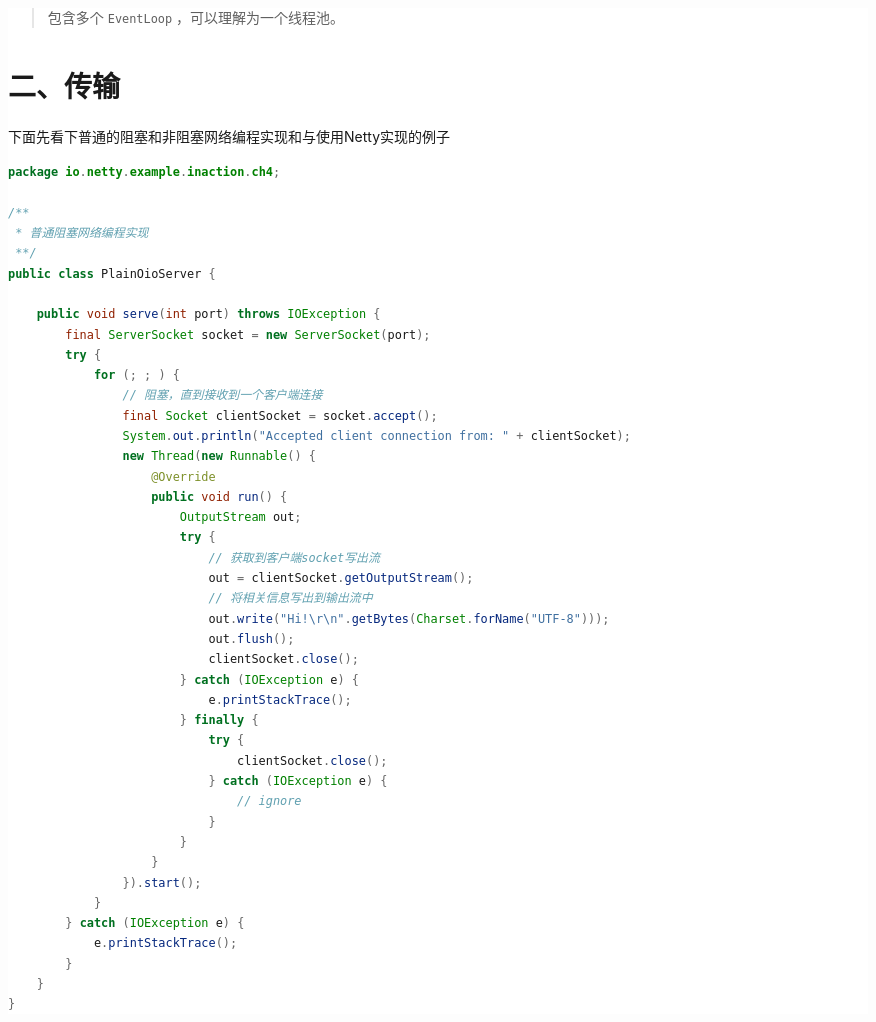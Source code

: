   > 包含多个 `EventLoop` ，可以理解为一个线程池。
  >

# 二、传输

下面先看下普通的阻塞和非阻塞网络编程实现和与使用Netty实现的例子

```java
package io.netty.example.inaction.ch4;

/**
 * 普通阻塞网络编程实现
 **/
public class PlainOioServer {

    public void serve(int port) throws IOException {
        final ServerSocket socket = new ServerSocket(port);
        try {
            for (; ; ) {
                // 阻塞，直到接收到一个客户端连接
                final Socket clientSocket = socket.accept();
                System.out.println("Accepted client connection from: " + clientSocket);
                new Thread(new Runnable() {
                    @Override
                    public void run() {
                        OutputStream out;
                        try {
                            // 获取到客户端socket写出流
                            out = clientSocket.getOutputStream();
                            // 将相关信息写出到输出流中
                            out.write("Hi!\r\n".getBytes(Charset.forName("UTF-8")));
                            out.flush();
                            clientSocket.close();
                        } catch (IOException e) {
                            e.printStackTrace();
                        } finally {
                            try {
                                clientSocket.close();
                            } catch (IOException e) {
                                // ignore
                            }
                        }
                    }
                }).start();
            }
        } catch (IOException e) {
            e.printStackTrace();
        }
    }
}
```
